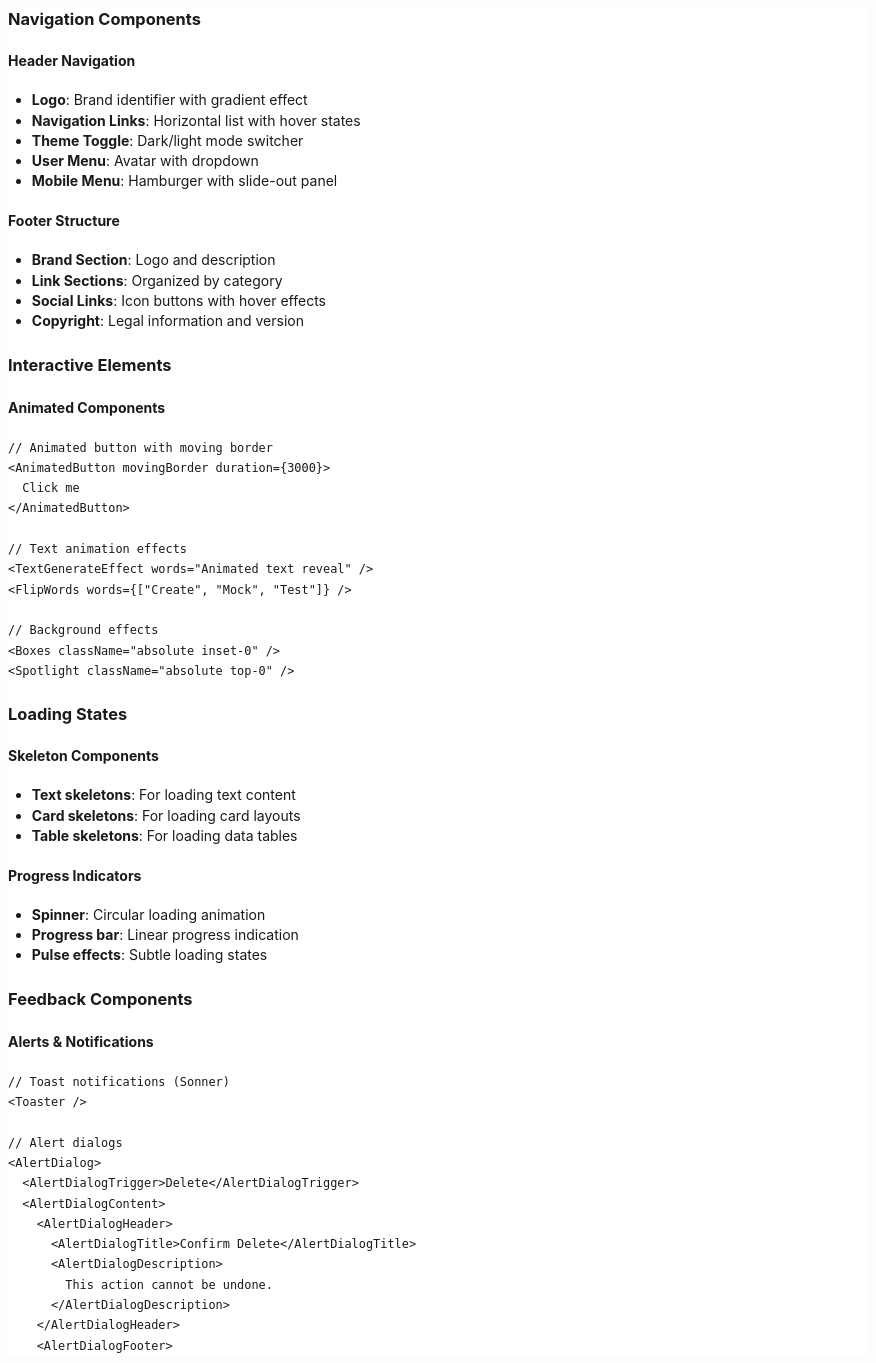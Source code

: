 ### Navigation Components

#### Header Navigation
- **Logo**: Brand identifier with gradient effect
- **Navigation Links**: Horizontal list with hover states
- **Theme Toggle**: Dark/light mode switcher
- **User Menu**: Avatar with dropdown
- **Mobile Menu**: Hamburger with slide-out panel

#### Footer Structure
- **Brand Section**: Logo and description
- **Link Sections**: Organized by category
- **Social Links**: Icon buttons with hover effects
- **Copyright**: Legal information and version

### Interactive Elements

#### Animated Components
```tsx
// Animated button with moving border
<AnimatedButton movingBorder duration={3000}>
  Click me
</AnimatedButton>

// Text animation effects
<TextGenerateEffect words="Animated text reveal" />
<FlipWords words={["Create", "Mock", "Test"]} />

// Background effects
<Boxes className="absolute inset-0" />
<Spotlight className="absolute top-0" />
```

### Loading States

#### Skeleton Components
- **Text skeletons**: For loading text content
- **Card skeletons**: For loading card layouts
- **Table skeletons**: For loading data tables

#### Progress Indicators
- **Spinner**: Circular loading animation
- **Progress bar**: Linear progress indication
- **Pulse effects**: Subtle loading states

### Feedback Components

#### Alerts & Notifications
```tsx
// Toast notifications (Sonner)
<Toaster />

// Alert dialogs
<AlertDialog>
  <AlertDialogTrigger>Delete</AlertDialogTrigger>
  <AlertDialogContent>
    <AlertDialogHeader>
      <AlertDialogTitle>Confirm Delete</AlertDialogTitle>
      <AlertDialogDescription>
        This action cannot be undone.
      </AlertDialogDescription>
    </AlertDialogHeader>
    <AlertDialogFooter>
```